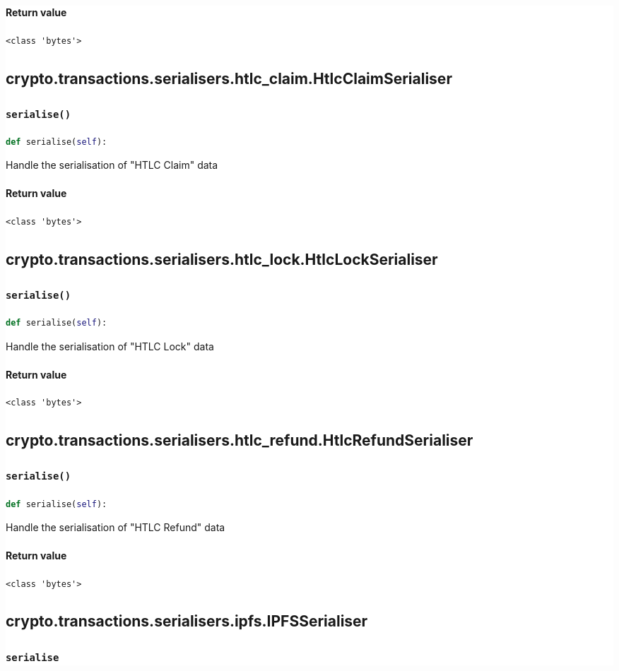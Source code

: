 #### Return value

`<class 'bytes'>`

## crypto.transactions.serialisers.htlc_claim.HtlcClaimSerialiser

### `serialise()`

```python
def serialise(self):
```

Handle the serialisation of "HTLC Claim" data

#### Return value

`<class 'bytes'>`

## crypto.transactions.serialisers.htlc_lock.HtlcLockSerialiser

### `serialise()`

```python
def serialise(self):
```

Handle the serialisation of "HTLC Lock" data

#### Return value

`<class 'bytes'>`

## crypto.transactions.serialisers.htlc_refund.HtlcRefundSerialiser

### `serialise()`

```python
def serialise(self):
```

Handle the serialisation of "HTLC Refund" data

#### Return value

`<class 'bytes'>`

## crypto.transactions.serialisers.ipfs.IPFSSerialiser

### `serialise`
